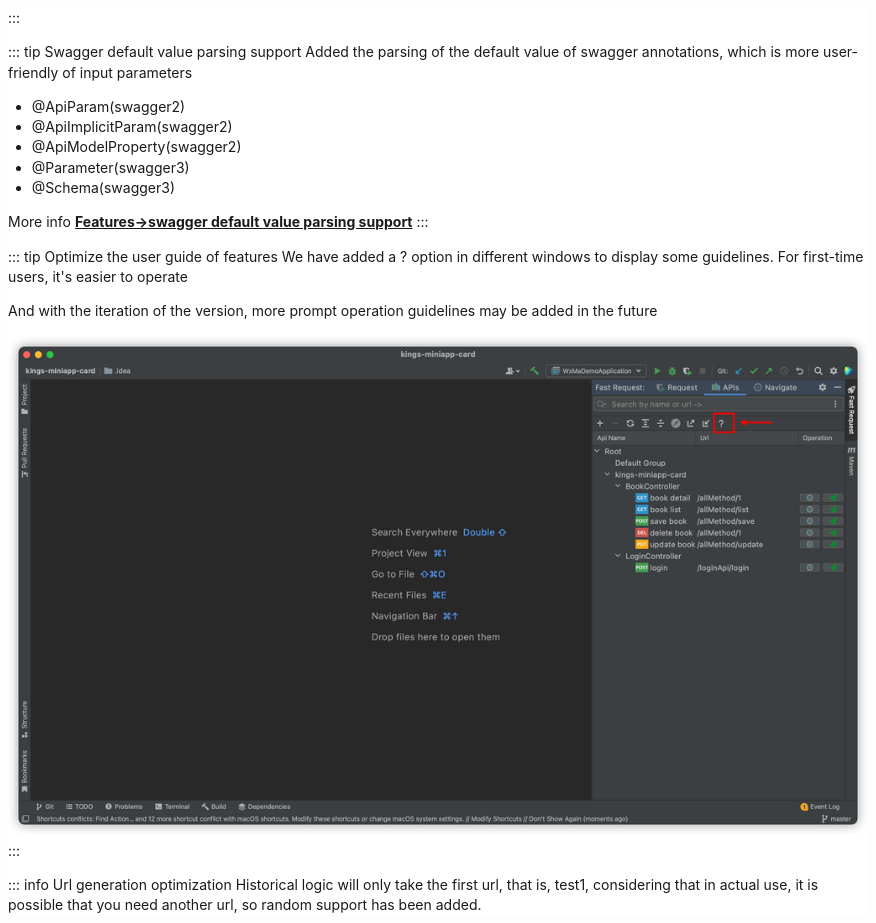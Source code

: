 :::

::: tip Swagger default value parsing support
Added the parsing of the default value of swagger annotations, which is more user-friendly of input parameters

- @ApiParam(swagger2)
- @ApiImplicitParam(swagger2)
- @ApiModelProperty(swagger2)
- @Parameter(swagger3)
- @Schema(swagger3)

More info **[Features->swagger default value parsing support](./feature.md#swagger-default-value-parsing-support)**
:::

::: tip Optimize the user guide of features
We have added a ? option in different windows to display some guidelines. For first-time users, it's easier to operate

And with the iteration of the version, more prompt operation guidelines may be added in the future

![help](../../.vuepress/public/img/help.png)
:::

::: info Url generation optimization
Historical logic will only take the first url, that is, test1, considering that in actual use, it is possible that you need another url, so random support has been added.
